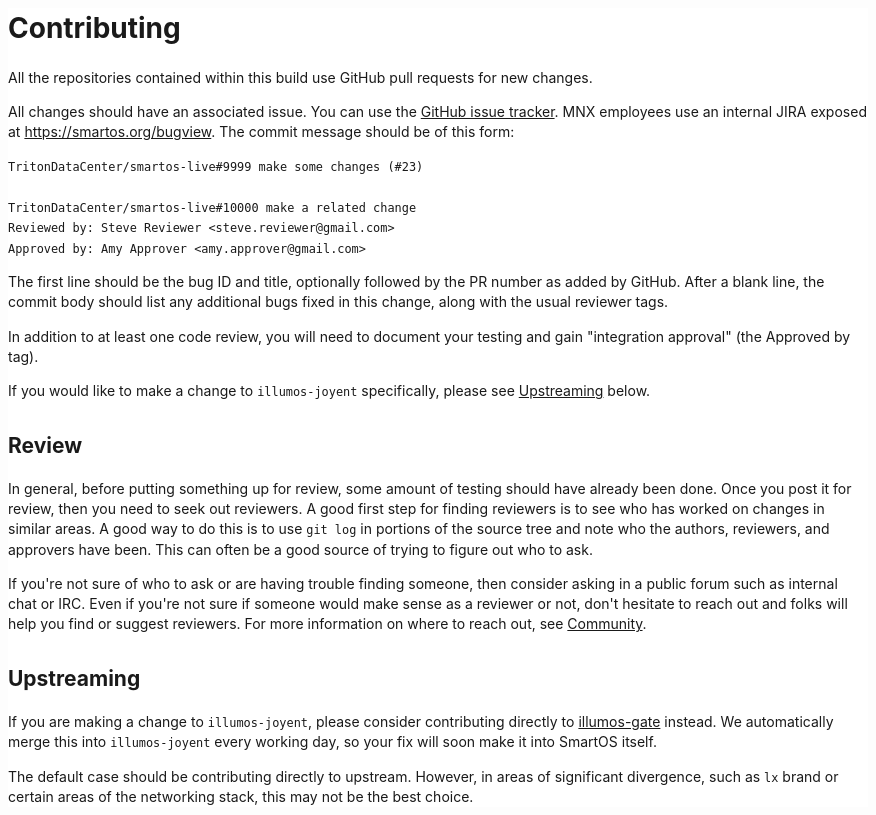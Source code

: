 # Contributing

All the repositories contained within this build use GitHub pull requests for
new changes.

All changes should have an associated issue. You can use the [GitHub
issue tracker](https://github.com/TritonDataCenter/smartos-live/issues). MNX
employees use an internal JIRA exposed at
<https://smartos.org/bugview>. The commit message should be of this form:

```
TritonDataCenter/smartos-live#9999 make some changes (#23)

TritonDataCenter/smartos-live#10000 make a related change
Reviewed by: Steve Reviewer <steve.reviewer@gmail.com>
Approved by: Amy Approver <amy.approver@gmail.com>
```

The first line should be the bug ID and title, optionally followed by the PR
number as added by GitHub. After a blank line, the commit body should list any
additional bugs fixed in this change, along with the usual reviewer tags.

In addition to at least one code review, you will need to document your testing
and gain "integration approval" (the Approved by tag).

If you would like to make a change to `illumos-joyent` specifically, please see
[Upstreaming](#upstreaming) below.

## Review

In general, before putting something up for review, some amount of
testing should have already been done. Once you post it for review, then
you need to seek out reviewers. A good first step for finding reviewers
is to see who has worked on changes in similar areas. A good way to do
this is to use `git log` in portions of the source tree and note who the
authors, reviewers, and approvers have been. This can often be a good
source of trying to figure out who to ask.

If you're not sure of who to ask or are having trouble finding someone,
then consider asking in a public forum such as internal chat or IRC.
Even if you're not sure if someone would make sense as a reviewer or
not, don't hesitate to reach out and folks will help you find or suggest
reviewers. For more information on where to reach out, see
[Community](#community).

## Upstreaming

If you are making a change to `illumos-joyent`, please consider contributing
directly to [illumos-gate](https://github.com/illumos/illumos-gate) instead.
We automatically merge this into `illumos-joyent` every working day, so your fix
will soon make it into SmartOS itself.

The default case should be contributing directly to upstream. However, in areas
of significant divergence, such as `lx` brand or certain areas of the networking
stack, this may not be the best choice.
